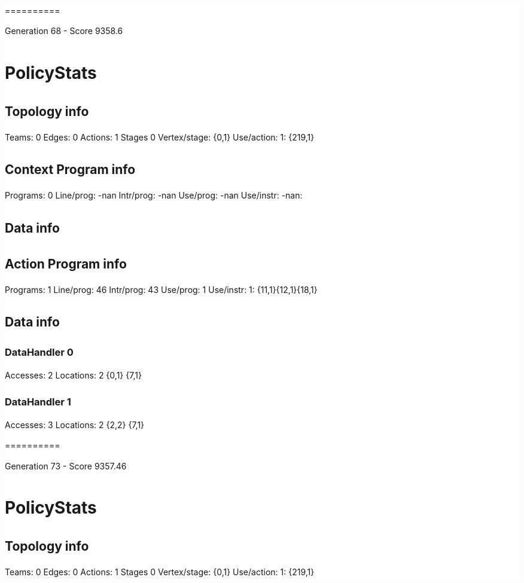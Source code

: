 
==========

Generation 68 - Score 9358.6

# PolicyStats
## Topology info
Teams:		0
Edges:		0
Actions:	1
Stages		0
Vertex/stage:	{0,1} 
Use/action:	1: {219,1} 

## Context Program info
Programs:	0
Line/prog:	-nan
Intr/prog:	-nan
Use/prog:	-nan
Use/instr:	-nan: 

## Data info


## Action Program info
Programs:	1
Line/prog:	46
Intr/prog:	43
Use/prog:	1
Use/instr:	1: {11,1}{12,1}{18,1}

## Data info

### DataHandler 0
Accesses:	2
Locations:	2
{0,1} {7,1} 

### DataHandler 1
Accesses:	3
Locations:	2
{2,2} {7,1} 


==========

Generation 73 - Score 9357.46

# PolicyStats
## Topology info
Teams:		0
Edges:		0
Actions:	1
Stages		0
Vertex/stage:	{0,1} 
Use/action:	1: {219,1} 
